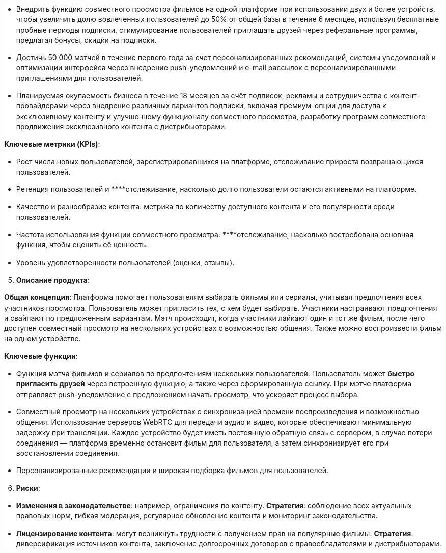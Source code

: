 - Внедрить функцию совместного просмотра фильмов на одной платформе при использовании двух и более устройств, чтобы увеличить долю вовлеченных пользователей до 50% от общей базы в течение 6 месяцев, используя бесплатные пробные периоды подписки, стимулирование пользователей приглашать друзей через реферальные программы, предлагая бонусы, скидки на подписки.

- Достичь 50 000 мэтчей в течение первого года за счет персонализированных рекомендаций, системы уведомлений и оптимизации интерфейса через внедрение push-уведомлений и e-mail рассылок с персонализированными приглашениями для пользователей.

- Планируемая окупаемость бизнеса в течение 18 месяцев за счёт подписок, рекламы и сотрудничества с контент-провайдерами через внедрение различных вариантов подписки, включая премиум-опции для доступа к эксклюзивному контенту и улучшенному функционалу совместного просмотра, разработку программ совместного продвижения эксклюзивного контента с дистрибьюторами.

**Ключевые метрики (KPIs)**: 

- Рост числа новых пользователей, зарегистрировавшихся на платформе, отслеживание прироста возвращающихся пользователей.

- Ретенция пользователей и ****отслеживание, насколько долго пользователи остаются активными на платформе.

- Качество и разнообразие контента: метрика по количеству доступного контента и его популярности среди пользователей.

- Частота использования функции совместного просмотра: ****отслеживание, насколько востребована основная функция, чтобы оценить её ценность.

- Уровень удовлетворенности пользователей (оценки, отзывы).

5. **Описание продукта**: 

**Общая концепция**: Платформа помогает пользователям выбирать фильмы или сериалы, учитывая предпочтения всех участников просмотра. Пользователь может пригласить тех, с кем будет выбирать. Участники настраивают предпочтения и свайпают по предложенным вариантам. Мэтч происходит, когда участники лайкают один и тот же фильм, после чего доступен совместный просмотр на нескольких устройствах с возможностью общения. Также можно воспроизвести фильм на одном устройстве.

**Ключевые функции**: 

- Функция мэтча фильмов и сериалов по предпочтениям нескольких пользователей. Пользователь может **быстро пригласить друзей** через встроенную функцию, а также через сформированную ссылку. При мэтче платформа отправляет push-уведомление с предложением начать просмотр, что ускоряет процесс выбора.

- Совместный просмотр на нескольких устройствах с синхронизацией времени воспроизведения и возможностью общения. Использование серверов WebRTC для передачи аудио и видео, которые обеспечивают минимальную задержку при трансляции. Каждое устройство будет иметь постоянную обратную связь с сервером, в случае потери соединения — платформа временно остановит фильм для пользователя, а затем синхронизирует его при восстановлении соединения.

- Персонализированные рекомендации и широкая подборка фильмов для пользователей.

6. **Риски**: 

- **Изменения в законодательстве**: например, ограничения по контенту. 
**Стратегия**: соблюдение всех актуальных правовых норм, гибкая модерация, регулярное обновление контента и мониторинг законодательства. 

- **Лицензирование контента**: могут возникнуть трудности с получением прав на популярные фильмы. 
**Стратегия**: диверсификация источников контента, заключение долгосрочных договоров с правообладателями и дистрибьюторами. 
